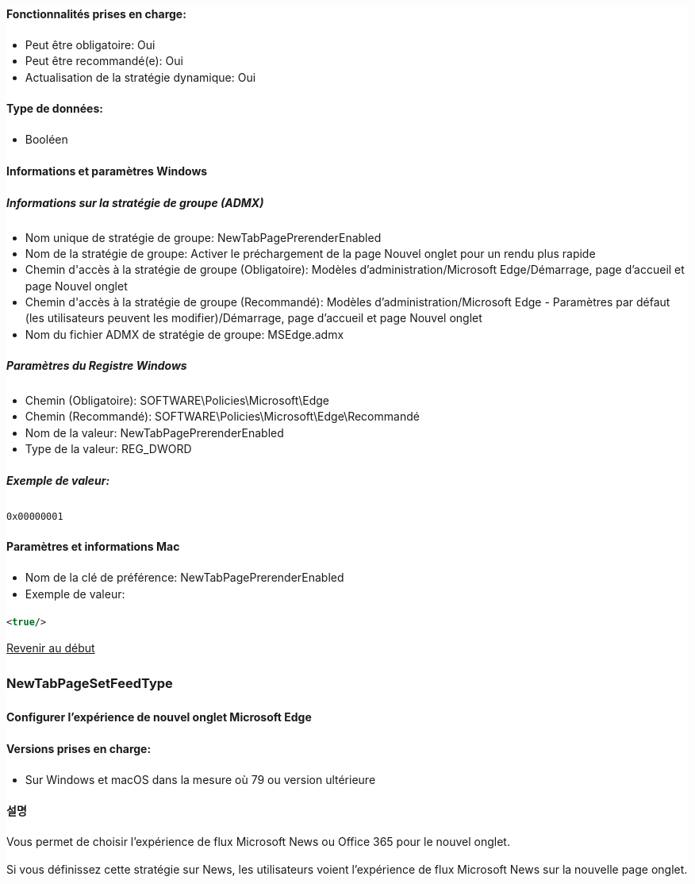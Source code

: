   #### Fonctionnalités prises en charge:
  - Peut être obligatoire: Oui
  - Peut être recommandé(e): Oui
  - Actualisation de la stratégie dynamique: Oui

  #### Type de données:
  - Booléen

  #### Informations et paramètres Windows
  ##### Informations sur la stratégie de groupe (ADMX)
  - Nom unique de stratégie de groupe: NewTabPagePrerenderEnabled
  - Nom de la stratégie de groupe: Activer le préchargement de la page Nouvel onglet pour un rendu plus rapide
  - Chemin d'accès à la stratégie de groupe (Obligatoire): Modèles d’administration/Microsoft Edge/Démarrage, page d’accueil et page Nouvel onglet
  - Chemin d'accès à la stratégie de groupe (Recommandé): Modèles d’administration/Microsoft Edge - Paramètres par défaut (les utilisateurs peuvent les modifier)/Démarrage, page d’accueil et page Nouvel onglet
  - Nom du fichier ADMX de stratégie de groupe: MSEdge.admx
  ##### Paramètres du Registre Windows
  - Chemin (Obligatoire): SOFTWARE\Policies\Microsoft\Edge
  - Chemin (Recommandé): SOFTWARE\Policies\Microsoft\Edge\Recommandé
  - Nom de la valeur: NewTabPagePrerenderEnabled
  - Type de la valeur: REG_DWORD
  ##### Exemple de valeur:
```
0x00000001
```


  #### Paramètres et informations Mac
  - Nom de la clé de préférence: NewTabPagePrerenderEnabled
  - Exemple de valeur:
``` xml
<true/>
```
  

  [Revenir au début](#microsoft-edge---stratégies)

  ### NewTabPageSetFeedType
  #### Configurer l’expérience de nouvel onglet Microsoft Edge
  
  
  #### Versions prises en charge:
  - Sur Windows et macOS dans la mesure où 79 ou version ultérieure

  #### 설명
  Vous permet de choisir l’expérience de flux Microsoft News ou Office 365 pour le nouvel onglet.

Si vous définissez cette stratégie sur News, les utilisateurs voient l’expérience de flux Microsoft News sur la nouvelle page onglet.
